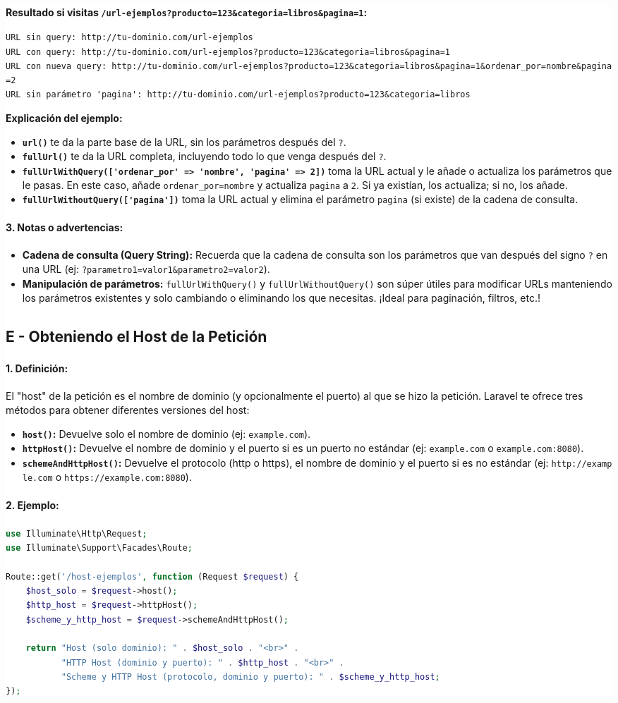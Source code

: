 **Resultado si visitas `/url-ejemplos?producto=123&categoria=libros&pagina=1`:**

```
URL sin query: http://tu-dominio.com/url-ejemplos
URL con query: http://tu-dominio.com/url-ejemplos?producto=123&categoria=libros&pagina=1
URL con nueva query: http://tu-dominio.com/url-ejemplos?producto=123&categoria=libros&pagina=1&ordenar_por=nombre&pagina=2
URL sin parámetro 'pagina': http://tu-dominio.com/url-ejemplos?producto=123&categoria=libros
```

**Explicación del ejemplo:**

- **`url()`** te da la parte base de la URL, sin los parámetros después del `?`.
- **`fullUrl()`** te da la URL completa, incluyendo todo lo que venga después del `?`.
- **`fullUrlWithQuery(['ordenar_por' => 'nombre', 'pagina' => 2])`** toma la URL actual y le añade o actualiza los parámetros que le pasas. En este caso, añade `ordenar_por=nombre` y actualiza `pagina` a `2`. Si ya existían, los actualiza; si no, los añade.
- **`fullUrlWithoutQuery(['pagina'])`** toma la URL actual y elimina el parámetro `pagina` (si existe) de la cadena de consulta.

#### 3. **Notas o advertencias:**

- **Cadena de consulta (Query String):** Recuerda que la cadena de consulta son los parámetros que van después del signo `?` en una URL (ej: `?parametro1=valor1&parametro2=valor2`).
- **Manipulación de parámetros:** `fullUrlWithQuery()` y `fullUrlWithoutQuery()` son súper útiles para modificar URLs manteniendo los parámetros existentes y solo cambiando o eliminando los que necesitas. ¡Ideal para paginación, filtros, etc.!

## E - Obteniendo el Host de la Petición

#### 1. **Definición:**

El "host" de la petición es el nombre de dominio (y opcionalmente el puerto) al que se hizo la petición. Laravel te ofrece tres métodos para obtener diferentes versiones del host:

- **`host()`:** Devuelve solo el nombre de dominio (ej: `example.com`).
- **`httpHost()`:** Devuelve el nombre de dominio y el puerto si es un puerto no estándar (ej: `example.com` o `example.com:8080`).
- **`schemeAndHttpHost()`:** Devuelve el protocolo (http o https), el nombre de dominio y el puerto si es no estándar (ej: `http://example.com` o `https://example.com:8080`).

#### 2. **Ejemplo:**

```php
use Illuminate\Http\Request;
use Illuminate\Support\Facades\Route;

Route::get('/host-ejemplos', function (Request $request) {
    $host_solo = $request->host();
    $http_host = $request->httpHost();
    $scheme_y_http_host = $request->schemeAndHttpHost();

    return "Host (solo dominio): " . $host_solo . "<br>" .
           "HTTP Host (dominio y puerto): " . $http_host . "<br>" .
           "Scheme y HTTP Host (protocolo, dominio y puerto): " . $scheme_y_http_host;
});
```
